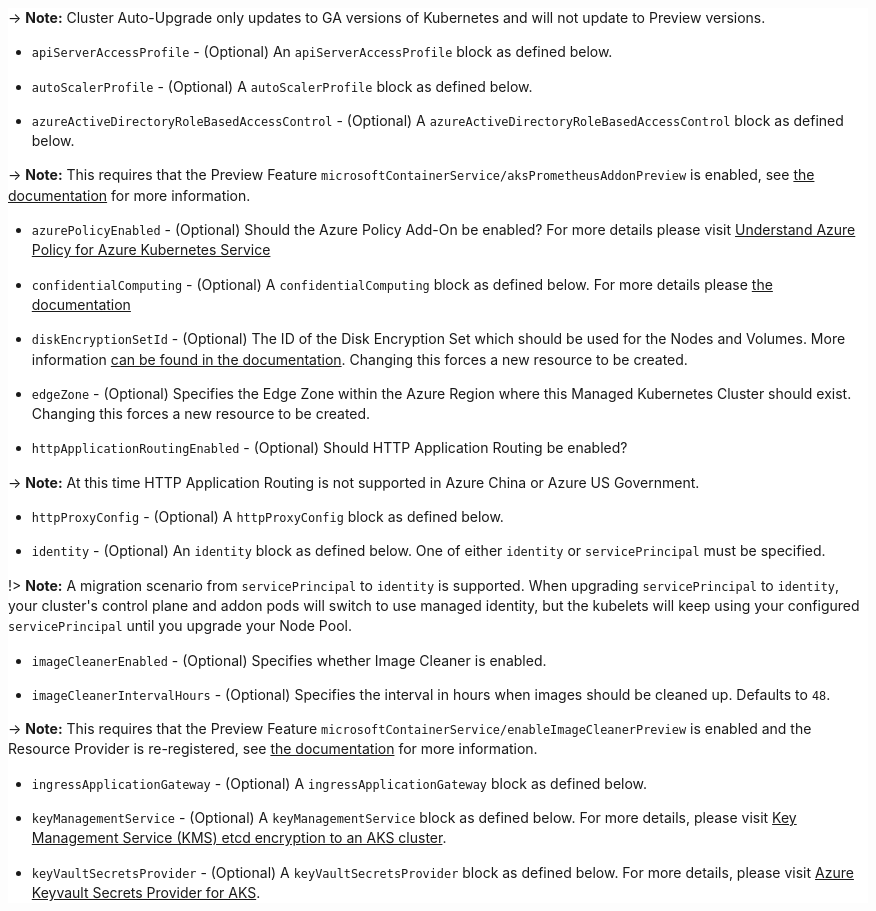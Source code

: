 \-> **Note:** Cluster Auto-Upgrade only updates to GA versions of Kubernetes and will not update to Preview versions.

*   `apiServerAccessProfile` - (Optional) An `apiServerAccessProfile` block as defined below.

*   `autoScalerProfile` - (Optional) A `autoScalerProfile` block as defined below.

*   `azureActiveDirectoryRoleBasedAccessControl` - (Optional) A `azureActiveDirectoryRoleBasedAccessControl` block as defined below.

\-> **Note:** This requires that the Preview Feature `microsoftContainerService/aksPrometheusAddonPreview` is enabled, see [the documentation](https://learn.microsoft.com/en-us/azure/azure-monitor/essentials/prometheus-metrics-enable?tabs=azure-portal) for more information.

*   `azurePolicyEnabled` - (Optional) Should the Azure Policy Add-On be enabled? For more details please visit [Understand Azure Policy for Azure Kubernetes Service](https://docs.microsoft.com/en-ie/azure/governance/policy/concepts/rego-for-aks)

*   `confidentialComputing` - (Optional) A `confidentialComputing` block as defined below. For more details please [the documentation](https://learn.microsoft.com/en-us/azure/confidential-computing/confidential-nodes-aks-overview)

*   `diskEncryptionSetId` - (Optional) The ID of the Disk Encryption Set which should be used for the Nodes and Volumes. More information [can be found in the documentation](https://docs.microsoft.com/azure/aks/azure-disk-customer-managed-keys). Changing this forces a new resource to be created.

*   `edgeZone` - (Optional) Specifies the Edge Zone within the Azure Region where this Managed Kubernetes Cluster should exist. Changing this forces a new resource to be created.

*   `httpApplicationRoutingEnabled` - (Optional) Should HTTP Application Routing be enabled?

\-> **Note:** At this time HTTP Application Routing is not supported in Azure China or Azure US Government.

*   `httpProxyConfig` - (Optional) A `httpProxyConfig` block as defined below.

*   `identity` - (Optional) An `identity` block as defined below. One of either `identity` or `servicePrincipal` must be specified.

!> **Note:** A migration scenario from `servicePrincipal` to `identity` is supported. When upgrading `servicePrincipal` to `identity`, your cluster's control plane and addon pods will switch to use managed identity, but the kubelets will keep using your configured `servicePrincipal` until you upgrade your Node Pool.

*   `imageCleanerEnabled` - (Optional) Specifies whether Image Cleaner is enabled.

*   `imageCleanerIntervalHours` - (Optional) Specifies the interval in hours when images should be cleaned up. Defaults to `48`.

\-> **Note:** This requires that the Preview Feature `microsoftContainerService/enableImageCleanerPreview` is enabled and the Resource Provider is re-registered, see [the documentation](https://learn.microsoft.com/en-us/azure/aks/image-cleaner) for more information.

*   `ingressApplicationGateway` - (Optional) A `ingressApplicationGateway` block as defined below.

*   `keyManagementService` - (Optional) A `keyManagementService` block as defined below. For more details, please visit [Key Management Service (KMS) etcd encryption to an AKS cluster](https://learn.microsoft.com/en-us/azure/aks/use-kms-etcd-encryption).

*   `keyVaultSecretsProvider` - (Optional) A `keyVaultSecretsProvider` block as defined below. For more details, please visit [Azure Keyvault Secrets Provider for AKS](https://docs.microsoft.com/azure/aks/csi-secrets-store-driver).
